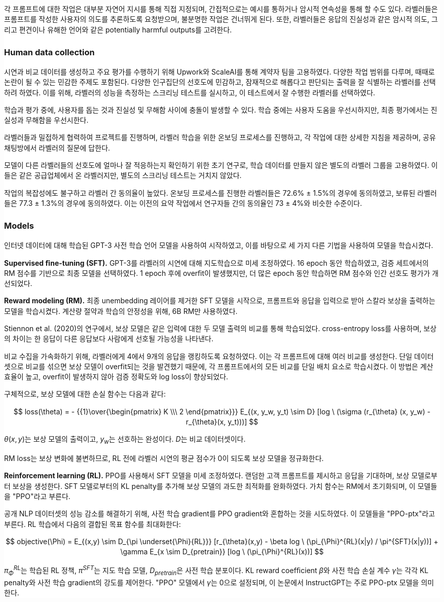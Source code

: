 각 프롬프트에 대한 작업은 대부분 자연어 지시를 통해 직접 지정되며, 간접적으로는 예시를 통하거나 암시적 연속성을 통해 할 수도 있다. 라벨러들은 프롬프트를 작성한 사용자의 의도를 추론하도록 요청받으며, 불분명한 작업은 건너뛰게 된다. 또한, 라벨러들은 응답의 진실성과 같은 암시적 의도, 그리고 편견이나 유해한 언어와 같은 potentially harmful outputs를 고려한다.

### Human data collection

시연과 비교 데이터를 생성하고 주요 평가를 수행하기 위해 Upwork와 ScaleAI를 통해 계약자 팀을 고용하였다. 다양한 작업 범위를 다루며, 때때로 논란이 될 수 있는 민감한 주제도 포함된다. 다양한 인구집단의 선호도에 민감하고, 잠재적으로 해롭다고 판단되는 출력을 잘 식별하는 라벨러를 선택하려 하였다. 이를 위해, 라벨러의 성능을 측정하는 스크리닝 테스트를 실시하고, 이 테스트에서 잘 수행한 라벨러를 선택하였다.

학습과 평가 중에, 사용자를 돕는 것과 진실성 및 무해함 사이에 충돌이 발생할 수 있다. 학습 중에는 사용자 도움을 우선시하지만, 최종 평가에서는 진실성과 무해함을 우선시한다.

라벨러들과 밀접하게 협력하여 프로젝트를 진행하며, 라벨러 학습을 위한 온보딩 프로세스를 진행하고, 각 작업에 대한 상세한 지침을 제공하며, 공유 채팅방에서 라벨러의 질문에 답한다.

모델이 다른 라벨러들의 선호도에 얼마나 잘 적응하는지 확인하기 위한 초기 연구로, 학습 데이터를 만들지 않은 별도의 라벨러 그룹을 고용하였다. 이들은 같은 공급업체에서 온 라벨러지만, 별도의 스크리닝 테스트는 거치지 않았다.

작업의 복잡성에도 불구하고 라벨러 간 동의율이 높았다. 온보딩 프로세스를 진행한 라벨러들은 72.6% $\pm$ 1.5%의 경우에 동의하였고, 보류된 라벨러들은 77.3 $\pm$ 1.3%의 경우에 동의하였다. 이는 이전의 요약 작업에서 연구자들 간의 동의율인 73 $\pm$ 4%와 비슷한 수준이다.

### Models

인터넷 데이터에 대해 학습된 GPT-3 사전 학습 언어 모델을 사용하여 시작하였고, 이를 바탕으로 세 가지 다른 기법을 사용하여 모델을 학습시켰다.

**Supervised ﬁne-tuning (SFT).** GPT-3를 라벨러의 시연에 대해 지도학습으로 미세 조정하였다. 16 epoch 동안 학습하였고, 검증 세트에서의 RM 점수를 기반으로 최종 모델을 선택하였다. 1 epoch 후에 overﬁt이 발생했지만, 더 많은 epoch 동안 학습하면 RM 점수와 인간 선호도 평가가 개선되었다.

**Reward modeling (RM).** 최종 unembedding 레이어를 제거한 SFT 모델을 시작으로, 프롬프트와 응답을 입력으로 받아 스칼라 보상을 출력하는 모델을 학습시켰다. 계산량 절약과 학습의 안정성을 위해, 6B RM만 사용하였다.

Stiennon et al. (2020)의 연구에서, 보상 모델은 같은 입력에 대한 두 모델 출력의 비교를 통해 학습되었다. cross-entropy loss를 사용하며, 보상의 차이는 한 응답이 다른 응답보다 사람에게 선호될 가능성을 나타낸다.

비교 수집을 가속화하기 위해, 라벨러에게 4에서 9개의 응답을 랭킹하도록 요청하였다. 이는 각 프롬프트에 대해 여러 비교를 생성한다. 단일 데이터셋으로 비교를 섞으면 보상 모델이 overfit되는 것을 발견했기 때문에, 각 프롬프트에서의 모든 비교를 단일 배치 요소로 학습시켰다. 이 방법은 계산 효율이 높고, overfit이 발생하지 않아 검증 정확도와 log loss이 향상되었다.

구체적으로, 보상 모델에 대한 손실 함수는 다음과 같다:

$$ loss(\theta) = - {{1}\over{\begin{pmatrix} K \\\ 2 \end{pmatrix}}} E_{(x, y_w, y_t) \sim D} [log \ (\sigma (r_{\theta} (x, y_w) - r_{\theta}(x, y_t)))] $$

$\theta(x, y)$는 보상 모델의 출력이고, $y_w$는 선호하는 완성이다. $D$는 비교 데이터셋이다.

RM loss는 보상 변화에 불변하므로, RL 전에 라벨러 시연의 평균 점수가 0이 되도록 보상 모델을 정규화한다.

**Reinforcement learning (RL).** PPO를 사용해서 SFT 모델을 미세 조정하였다. 랜덤한 고객 프롬프트를 제시하고 응답을 기대하며, 보상 모델로부터 보상을 생성한다. SFT 모델로부터의 KL penalty를 추가해 보상 모델의 과도한 최적화를 완화하였다. 가치 함수는 RM에서 초기화되며, 이 모델들을 "PPO"라고 부른다.

공개 NLP 데이터셋의 성능 감소를 해결하기 위해, 사전 학습 gradient를 PPO gradient와 혼합하는 것을 시도하였다. 이 모델들을 "PPO-ptx"라고 부른다. RL 학습에서 다음의 결합된 목표 함수를 최대화한다:

$$ objective(\Phi) = E_{(x,y) \sim D_{\pi \underset{\Phi}{RL}}} [r_{\theta}(x,y) - \beta log \ (\pi_{\Phi}^{RL}(x|y) / \pi^{SFT}(x|y))] + \gamma E_{x \sim D_{pretrain}} [log \ (\pi_{\Phi}^{RL}(x))]  $$

$\pi_{\Phi}^{RL}$는 학습된 RL 정책, $\pi^{SFT}$는 지도 학습 모델, $D_{pretrain}$은 사전 학습 분포이다. KL reward coefﬁcient $\beta$와 사전 학습 손실 계수 $\gamma$는 각각 KL penalty와 사전 학습 gradient의 강도를 제어한다. "PPO" 모델에서 $\gamma$는 0으로 설정되며, 이 논문에서 InstructGPT는 주로 PPO-ptx 모델을 의미한다.
